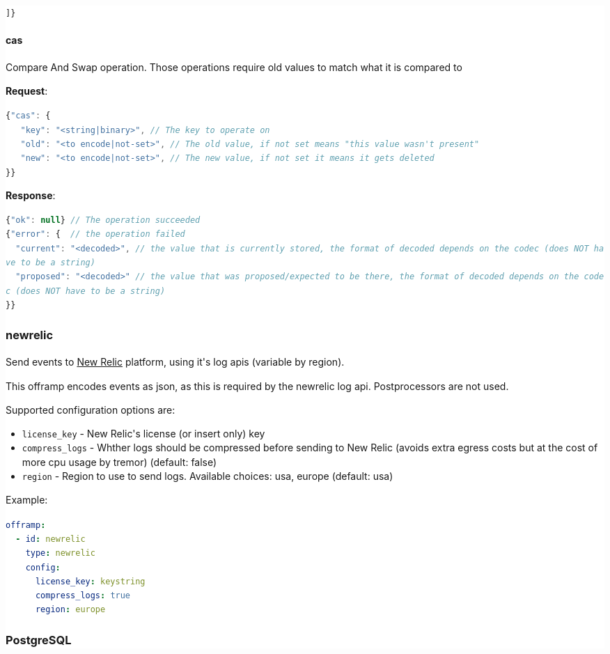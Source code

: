 ```js
]}
```

#### cas

Compare And Swap operation. Those operations require old values to match what it is compared to

**Request**:
```js
{"cas": {
   "key": "<string|binary>", // The key to operate on
   "old": "<to encode|not-set>", // The old value, if not set means "this value wasn't present"
   "new": "<to encode|not-set>", // The new value, if not set it means it gets deleted
}}
```
**Response**:

```js
{"ok": null} // The operation succeeded
{"error": {  // the operation failed
  "current": "<decoded>", // the value that is currently stored, the format of decoded depends on the codec (does NOT have to be a string)
  "proposed": "<decoded>" // the value that was proposed/expected to be there, the format of decoded depends on the codec (does NOT have to be a string)
}}
```


### newrelic

Send events to [New Relic](https://newrelic.com/) platform, using it's log apis (variable by region).

This offramp encodes events as json, as this is required by the newrelic log api. Postprocessors are not used.

Supported configuration options are:

- `license_key` - New Relic's license (or insert only) key
- `compress_logs` - Whther logs should be compressed before sending to New Relic  (avoids extra egress costs but at the cost of more cpu usage by tremor) (default: false)
- `region` - Region to use to send logs. Available choices: usa, europe (default: usa)

Example:

```yaml
offramp:
  - id: newrelic
    type: newrelic
    config:
      license_key: keystring
      compress_logs: true
      region: europe
```

### PostgreSQL

